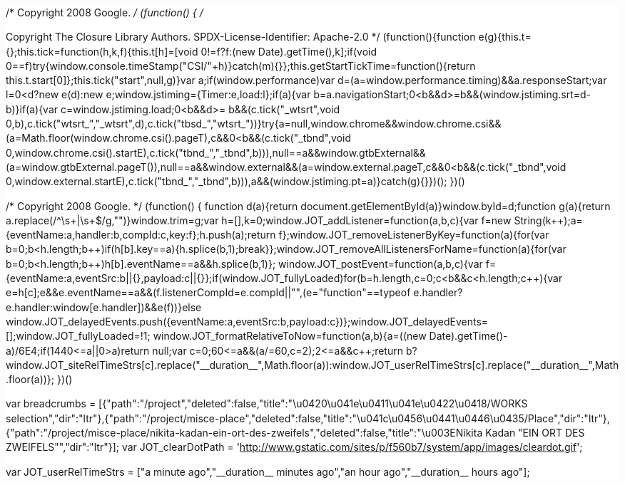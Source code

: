 




/* Copyright 2008 Google. */ (function() { /*

Copyright The Closure Library Authors.
SPDX-License-Identifier: Apache-2.0
*/
(function(){function e(g){this.t={};this.tick=function(h,k,f){this.t[h]=[void 0!=f?f:(new Date).getTime(),k];if(void 0==f)try{window.console.timeStamp("CSI/"+h)}catch(m){}};this.getStartTickTime=function(){return this.t.start[0]};this.tick("start",null,g)}var a;if(window.performance)var d=(a=window.performance.timing)&&a.responseStart;var l=0<d?new e(d):new e;window.jstiming={Timer:e,load:l};if(a){var b=a.navigationStart;0<b&&d>=b&&(window.jstiming.srt=d-b)}if(a){var c=window.jstiming.load;0<b&&d>=
b&&(c.tick("\_wtsrt",void 0,b),c.tick("wtsrt\_","\_wtsrt",d),c.tick("tbsd\_","wtsrt\_"))}try{a=null,window.chrome&&window.chrome.csi&&(a=Math.floor(window.chrome.csi().pageT),c&&0<b&&(c.tick("\_tbnd",void 0,window.chrome.csi().startE),c.tick("tbnd\_","\_tbnd",b))),null==a&&window.gtbExternal&&(a=window.gtbExternal.pageT()),null==a&&window.external&&(a=window.external.pageT,c&&0<b&&(c.tick("\_tbnd",void 0,window.external.startE),c.tick("tbnd\_","\_tbnd",b))),a&&(window.jstiming.pt=a)}catch(g){}})(); })()



/* Copyright 2008 Google. */ (function() { function d(a){return document.getElementById(a)}window.byId=d;function g(a){return a.replace(/^\s+|\s+$/g,"")}window.trim=g;var h=[],k=0;window.JOT\_addListener=function(a,b,c){var f=new String(k++);a={eventName:a,handler:b,compId:c,key:f};h.push(a);return f};window.JOT\_removeListenerByKey=function(a){for(var b=0;b<h.length;b++)if(h[b].key==a){h.splice(b,1);break}};window.JOT\_removeAllListenersForName=function(a){for(var b=0;b<h.length;b++)h[b].eventName==a&&h.splice(b,1)};
window.JOT\_postEvent=function(a,b,c){var f={eventName:a,eventSrc:b||{},payload:c||{}};if(window.JOT\_fullyLoaded)for(b=h.length,c=0;c<b&&c<h.length;c++){var e=h[c];e&&e.eventName==a&&(f.listenerCompId=e.compId||"",(e="function"==typeof e.handler?e.handler:window[e.handler])&&e(f))}else window.JOT\_delayedEvents.push({eventName:a,eventSrc:b,payload:c})};window.JOT\_delayedEvents=[];window.JOT\_fullyLoaded=!1;
window.JOT\_formatRelativeToNow=function(a,b){a=((new Date).getTime()-a)/6E4;if(1440<=a||0>a)return null;var c=0;60<=a&&(a/=60,c=2);2<=a&&c++;return b?window.JOT\_siteRelTimeStrs[c].replace("\_\_duration\_\_",Math.floor(a)):window.JOT\_userRelTimeStrs[c].replace("\_\_duration\_\_",Math.floor(a))}; })()



 

 var breadcrumbs = [{"path":"/project","deleted":false,"title":"\u0420\u041e\u0411\u041e\u0422\u0418/WORKS selection","dir":"ltr"},{"path":"/project/misce-place","deleted":false,"title":"\u041c\u0456\u0441\u0446\u0435/Place","dir":"ltr"},{"path":"/project/misce-place/nikita-kadan-ein-ort-des-zweifels","deleted":false,"title":"\u003ENikita Kadan \"EIN ORT DES ZWEIFELS\"","dir":"ltr"}];
 var JOT\_clearDotPath = 'http://www.gstatic.com/sites/p/f560b7/system/app/images/cleardot.gif';

 
 var JOT\_userRelTimeStrs = ["a minute ago","\_\_duration\_\_ minutes ago","an hour ago","\_\_duration\_\_ hours ago"];

 
 

 
